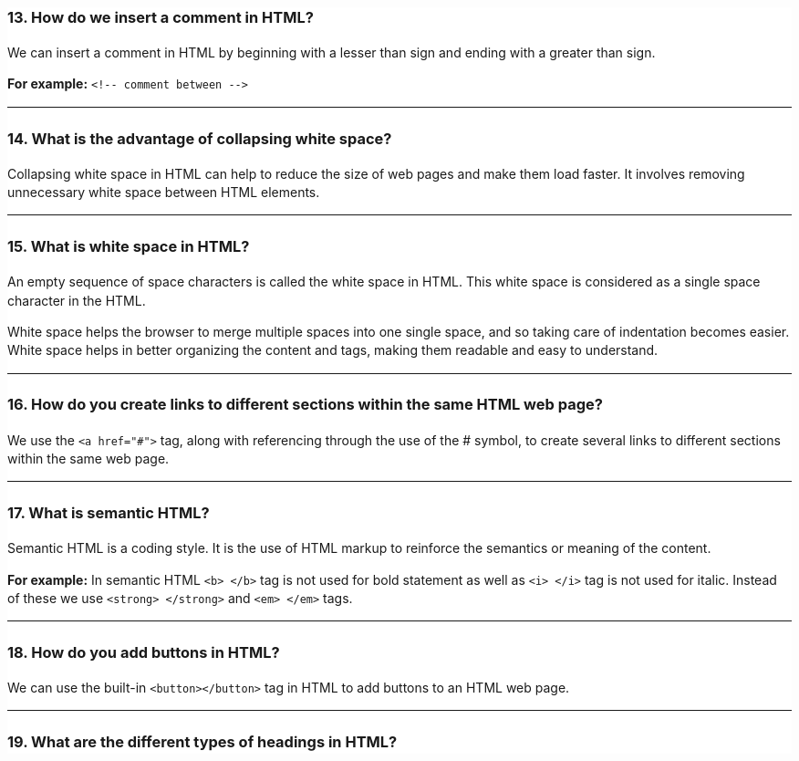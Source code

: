 
### 13. **How do we insert a comment in HTML?**

We can insert a comment in HTML by beginning with a lesser than sign and ending with a greater than sign.

**For example:** `<!-- comment between -->`

---

### 14. **What is the advantage of collapsing white space?**

Collapsing white space in HTML can help to reduce the size of web pages and make them load faster. It involves removing unnecessary white space between HTML elements.

---

### 15. **What is white space in HTML?**

An empty sequence of space characters is called the white space in HTML. This white space is considered as a single space character in the HTML.

White space helps the browser to merge multiple spaces into one single space, and so taking care of indentation becomes easier. White space helps in better organizing the content and tags, making them readable and easy to understand.

---

### 16. **How do you create links to different sections within the same HTML web page?**

We use the `<a href="#">` tag, along with referencing through the use of the # symbol, to create several links to different sections within the same web page.

---

### 17. **What is semantic HTML?**

Semantic HTML is a coding style. It is the use of HTML markup to reinforce the semantics or meaning of the content.

**For example:** In semantic HTML `<b> </b>` tag is not used for bold statement as well as `<i> </i>` tag is not used for italic. Instead of these we use `<strong> </strong>` and `<em> </em>` tags.

---

### 18. **How do you add buttons in HTML?**

We can use the built-in `<button></button>` tag in HTML to add buttons to an HTML web page.

---

### 19. **What are the different types of headings in HTML?**
